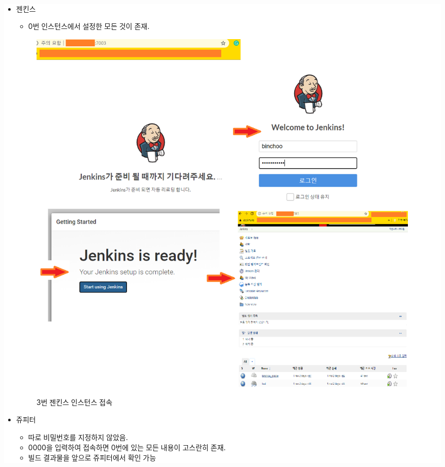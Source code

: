 - 젠킨스

  - 0번 인스턴스에서 설정한 모든 것이 존재.

  <figure>
  	<a href="/images/docker-ctip-2-prac-6.png"><img src="/images/docker-ctip-2-prac-6.png" /></a>
  	<figcaption>3번 젠킨스 인스턴스 접속</figcaption>
  </figure>

- 쥬피터 

  - 따로 비밀번호를 지정하지 않았음. 
  - 0000을 입력하여 접속하면 0번에 있는 모든 내용이 고스란히 존재.
  - 빌드 결과물을 앞으로 쥬피터에서 확인 가능
